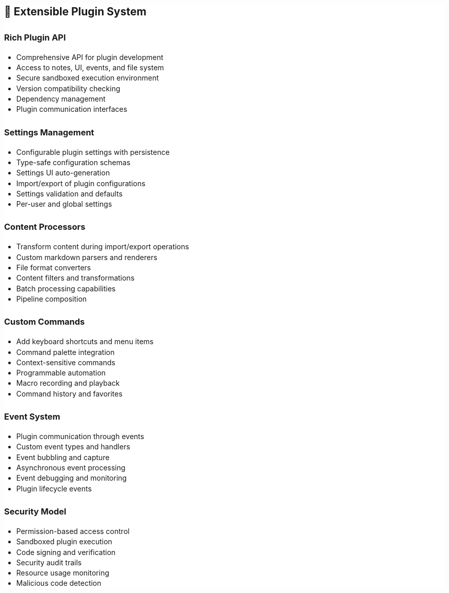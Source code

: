 ## 🔌 Extensible Plugin System

### Rich Plugin API
- Comprehensive API for plugin development
- Access to notes, UI, events, and file system
- Secure sandboxed execution environment
- Version compatibility checking
- Dependency management
- Plugin communication interfaces

### Settings Management
- Configurable plugin settings with persistence
- Type-safe configuration schemas
- Settings UI auto-generation
- Import/export of plugin configurations
- Settings validation and defaults
- Per-user and global settings

### Content Processors
- Transform content during import/export operations
- Custom markdown parsers and renderers
- File format converters
- Content filters and transformations
- Batch processing capabilities
- Pipeline composition

### Custom Commands
- Add keyboard shortcuts and menu items
- Command palette integration
- Context-sensitive commands
- Programmable automation
- Macro recording and playback
- Command history and favorites

### Event System
- Plugin communication through events
- Custom event types and handlers
- Event bubbling and capture
- Asynchronous event processing
- Event debugging and monitoring
- Plugin lifecycle events

### Security Model
- Permission-based access control
- Sandboxed plugin execution
- Code signing and verification
- Security audit trails
- Resource usage monitoring
- Malicious code detection
